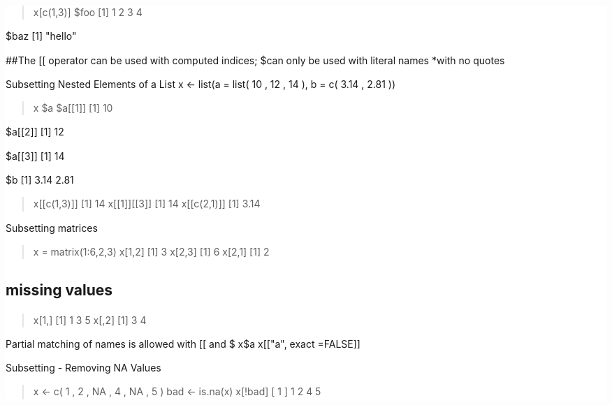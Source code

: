 > x[c(1,3)]
$foo
[1] 1 2 3 4

$baz
[1] "hello"

##The [[ operator can be used with computed indices; $can only be used with literal names *with no quotes

Subsetting Nested Elements of a List
x <- list(a = list( 10 , 12 , 14 ), b = c( 3.14 , 2.81 ))
> x
$a
$a[[1]]
[1] 10

$a[[2]]
[1] 12

$a[[3]]
[1] 14


$b
[1] 3.14 2.81

> x[[c(1,3)]]
[1] 14
> x[[1]][[3]]
[1] 14
> x[[c(2,1)]]
[1] 3.14

Subsetting matrices
> x = matrix(1:6,2,3)
> x[1,2]
[1] 3
> x[2,3]
[1] 6
> x[2,1]
[1] 2
## missing values
> x[1,]
[1] 1 3 5
> x[,2]
[1] 3 4

Partial matching of names is allowed with [[ and $
x$a
x[["a", exact =FALSE]]

Subsetting - Removing NA Values
> x <- c( 1 , 2 , NA , 4 , NA , 5 ) 
> bad <- is.na(x) 
> x[!bad] 
[ 1 ] 1 2 4 5 
